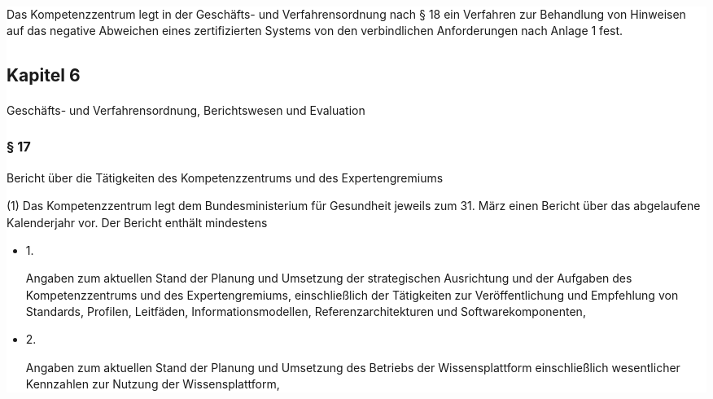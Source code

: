 <div class="jnhtml">

<div>

<div class="jurAbsatz">

Das Kompetenzzentrum legt in der Geschäfts- und Verfahrensordnung nach §
18 ein Verfahren zur Behandlung von Hinweisen auf das negative Abweichen
eines zertifizierten Systems von den verbindlichen Anforderungen nach
Anlage 1 fest.

</div>

</div>

</div>

</div>

<span id="BJNR1170A0024BJNG000600000.html"></span>

## Kapitel 6  
Geschäfts- und Verfahrensordnung, Berichtswesen und Evaluation

<span id="BJNR1170A0024BJNE001800000.html"></span>

### § 17  
Bericht über die Tätigkeiten des Kompetenzzentrums und des Expertengremiums

<div>

<div class="jnhtml">

<div>

<div class="jurAbsatz">

(1) Das Kompetenzzentrum legt dem Bundesministerium für Gesundheit
jeweils zum 31. März einen Bericht über das abgelaufene Kalenderjahr
vor. Der Bericht enthält mindestens

  - 1\.
    
    <div>
    
    Angaben zum aktuellen Stand der Planung und Umsetzung der
    strategischen Ausrichtung und der Aufgaben des Kompetenzzentrums und
    des Expertengremiums, einschließlich der Tätigkeiten zur
    Veröffentlichung und Empfehlung von Standards, Profilen, Leitfäden,
    Informationsmodellen, Referenzarchitekturen und Softwarekomponenten,
    
    </div>

  - 2\.
    
    <div>
    
    Angaben zum aktuellen Stand der Planung und Umsetzung des Betriebs
    der Wissensplattform einschließlich wesentlicher Kennzahlen zur
    Nutzung der Wissensplattform,
    